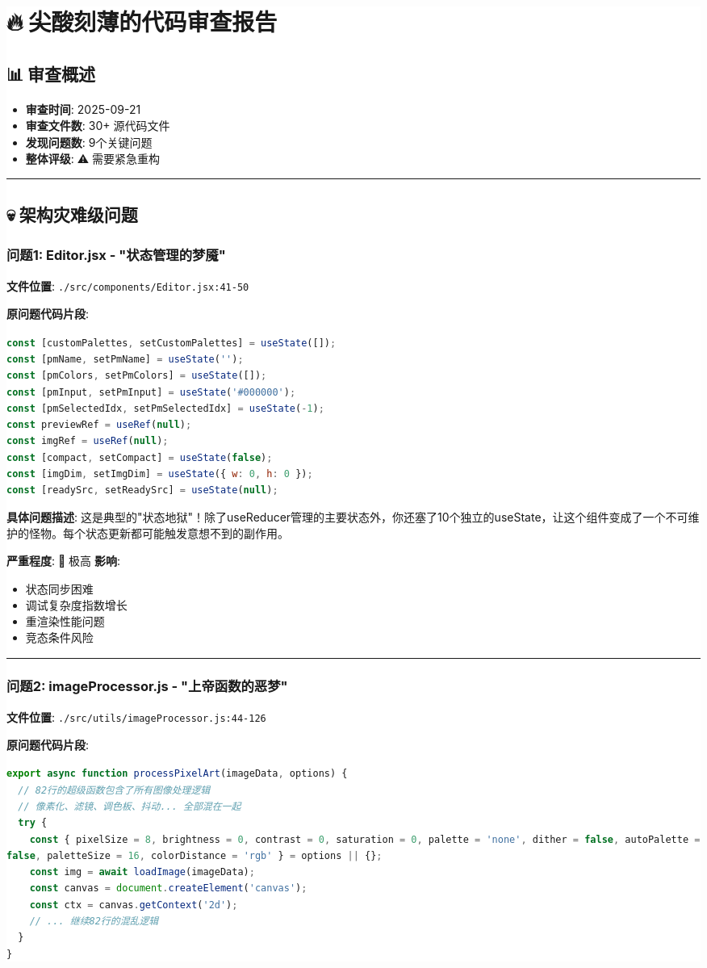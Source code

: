 # 🔥 尖酸刻薄的代码审查报告

## 📊 审查概述

- **审查时间**: 2025-09-21
- **审查文件数**: 30+ 源代码文件
- **发现问题数**: 9个关键问题
- **整体评级**: ⚠️ 需要紧急重构

---

## 💀 架构灾难级问题

### **问题1: Editor.jsx - "状态管理的梦魇"**

**文件位置**: `./src/components/Editor.jsx:41-50`

**原问题代码片段**:
```jsx
const [customPalettes, setCustomPalettes] = useState([]);
const [pmName, setPmName] = useState('');
const [pmColors, setPmColors] = useState([]);
const [pmInput, setPmInput] = useState('#000000');
const [pmSelectedIdx, setPmSelectedIdx] = useState(-1);
const previewRef = useRef(null);
const imgRef = useRef(null);
const [compact, setCompact] = useState(false);
const [imgDim, setImgDim] = useState({ w: 0, h: 0 });
const [readySrc, setReadySrc] = useState(null);
```

**具体问题描述**:
这是典型的"状态地狱"！除了useReducer管理的主要状态外，你还塞了10个独立的useState，让这个组件变成了一个不可维护的怪物。每个状态更新都可能触发意想不到的副作用。

**严重程度**: 🚨 极高
**影响**:
- 状态同步困难
- 调试复杂度指数增长
- 重渲染性能问题
- 竞态条件风险

---

### **问题2: imageProcessor.js - "上帝函数的恶梦"**

**文件位置**: `./src/utils/imageProcessor.js:44-126`

**原问题代码片段**:
```javascript
export async function processPixelArt(imageData, options) {
  // 82行的超级函数包含了所有图像处理逻辑
  // 像素化、滤镜、调色板、抖动... 全部混在一起
  try {
    const { pixelSize = 8, brightness = 0, contrast = 0, saturation = 0, palette = 'none', dither = false, autoPalette = false, paletteSize = 16, colorDistance = 'rgb' } = options || {};
    const img = await loadImage(imageData);
    const canvas = document.createElement('canvas');
    const ctx = canvas.getContext('2d');
    // ... 继续82行的混乱逻辑
  }
}
```
